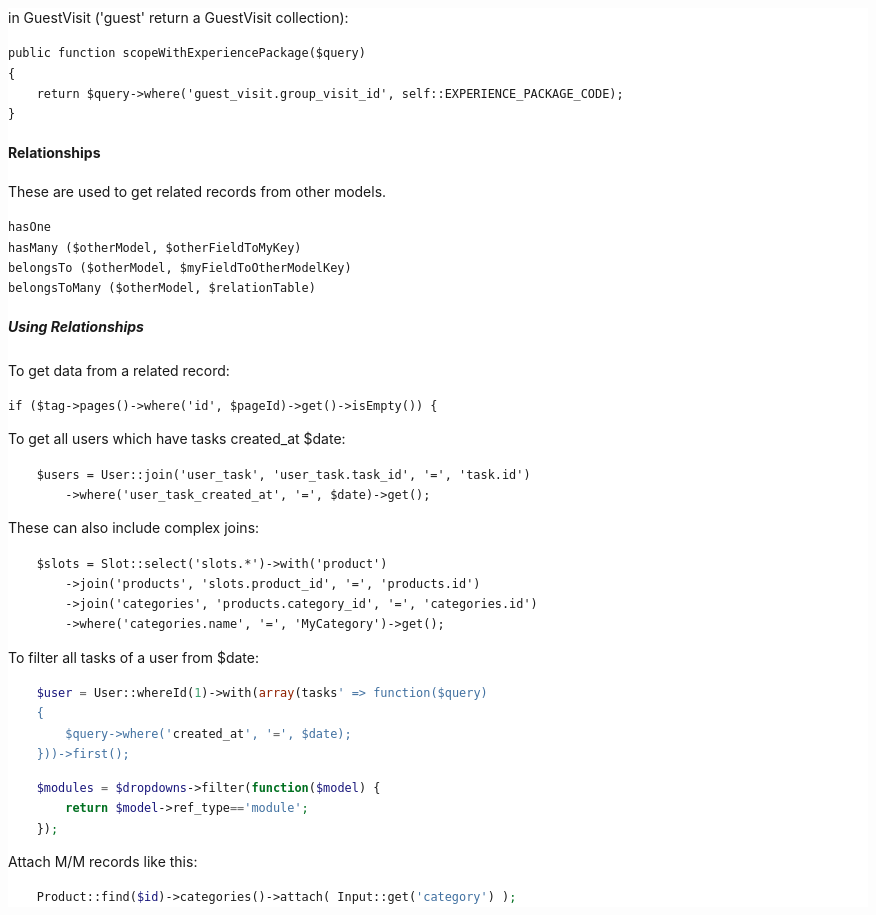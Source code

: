 in GuestVisit ('guest' return a GuestVisit collection):

    public function scopeWithExperiencePackage($query)
    {
        return $query->where('guest_visit.group_visit_id', self::EXPERIENCE_PACKAGE_CODE);
    }



#### Relationships <a name="model-relationship">

These are used to get related records from other models.

    hasOne
    hasMany ($otherModel, $otherFieldToMyKey)
    belongsTo ($otherModel, $myFieldToOtherModelKey)
    belongsToMany ($otherModel, $relationTable)


##### Using Relationships

To get data from a related record:

    if ($tag->pages()->where('id', $pageId)->get()->isEmpty()) {


To get all users which have tasks created_at $date:

```
    $users = User::join('user_task', 'user_task.task_id', '=', 'task.id')
        ->where('user_task_created_at', '=', $date)->get();
```

These can also include complex joins:

```
    $slots = Slot::select('slots.*')->with('product')
        ->join('products', 'slots.product_id', '=', 'products.id')
        ->join('categories', 'products.category_id', '=', 'categories.id')
        ->where('categories.name', '=', 'MyCategory')->get();
```

To filter all tasks of a user from $date:

```php
    $user = User::whereId(1)->with(array(tasks' => function($query)
    {
        $query->where('created_at', '=', $date);
    }))->first();
```

```php
    $modules = $dropdowns->filter(function($model) {
        return $model->ref_type=='module';
    });
```

Attach M/M records like this:

```php
    Product::find($id)->categories()->attach( Input::get('category') );
```
